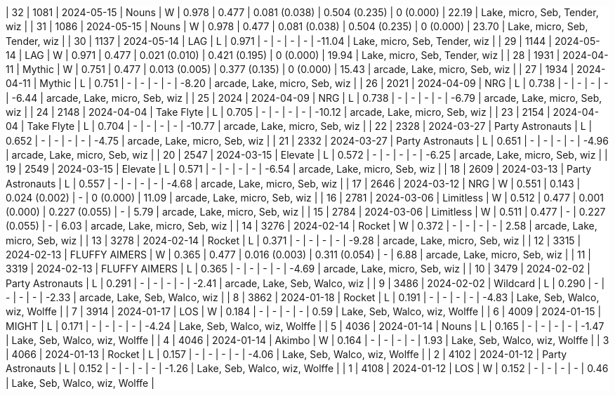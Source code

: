 |           32 |     1081 | 2024-05-15 | Nouns            | W   | 0.978      | 0.477        | 0.081 (0.038)    | 0.504 (0.235)    | 0 (0.000) |    22.19 | Lake, micro, Seb, Tender, wiz |
|           31 |     1086 | 2024-05-15 | Nouns            | W   | 0.978      | 0.477        | 0.081 (0.038)    | 0.504 (0.235)    | 0 (0.000) |    23.70 | Lake, micro, Seb, Tender, wiz |
|           30 |     1137 | 2024-05-14 | LAG              | L   | 0.971      | -            | -                | -                | -         |   -11.04 | Lake, micro, Seb, Tender, wiz |
|           29 |     1144 | 2024-05-14 | LAG              | W   | 0.971      | 0.477        | 0.021 (0.010)    | 0.421 (0.195)    | 0 (0.000) |    19.94 | Lake, micro, Seb, Tender, wiz |
|           28 |     1931 | 2024-04-11 | Mythic           | W   | 0.751      | 0.477        | 0.013 (0.005)    | 0.377 (0.135)    | 0 (0.000) |    15.43 | arcade, Lake, micro, Seb, wiz |
|           27 |     1934 | 2024-04-11 | Mythic           | L   | 0.751      | -            | -                | -                | -         |    -8.20 | arcade, Lake, micro, Seb, wiz |
|           26 |     2021 | 2024-04-09 | NRG              | L   | 0.738      | -            | -                | -                | -         |    -6.44 | arcade, Lake, micro, Seb, wiz |
|           25 |     2024 | 2024-04-09 | NRG              | L   | 0.738      | -            | -                | -                | -         |    -6.79 | arcade, Lake, micro, Seb, wiz |
|           24 |     2148 | 2024-04-04 | Take Flyte       | L   | 0.705      | -            | -                | -                | -         |   -10.12 | arcade, Lake, micro, Seb, wiz |
|           23 |     2154 | 2024-04-04 | Take Flyte       | L   | 0.704      | -            | -                | -                | -         |   -10.77 | arcade, Lake, micro, Seb, wiz |
|           22 |     2328 | 2024-03-27 | Party Astronauts | L   | 0.652      | -            | -                | -                | -         |    -4.75 | arcade, Lake, micro, Seb, wiz |
|           21 |     2332 | 2024-03-27 | Party Astronauts | L   | 0.651      | -            | -                | -                | -         |    -4.96 | arcade, Lake, micro, Seb, wiz |
|           20 |     2547 | 2024-03-15 | Elevate          | L   | 0.572      | -            | -                | -                | -         |    -6.25 | arcade, Lake, micro, Seb, wiz |
|           19 |     2549 | 2024-03-15 | Elevate          | L   | 0.571      | -            | -                | -                | -         |    -6.54 | arcade, Lake, micro, Seb, wiz |
|           18 |     2609 | 2024-03-13 | Party Astronauts | L   | 0.557      | -            | -                | -                | -         |    -4.68 | arcade, Lake, micro, Seb, wiz |
|           17 |     2646 | 2024-03-12 | NRG              | W   | 0.551      | 0.143        | 0.024 (0.002)    | -                | 0 (0.000) |    11.09 | arcade, Lake, micro, Seb, wiz |
|           16 |     2781 | 2024-03-06 | Limitless        | W   | 0.512      | 0.477        | 0.001 (0.000)    | 0.227 (0.055)    | -         |     5.79 | arcade, Lake, micro, Seb, wiz |
|           15 |     2784 | 2024-03-06 | Limitless        | W   | 0.511      | 0.477        | -                | 0.227 (0.055)    | -         |     6.03 | arcade, Lake, micro, Seb, wiz |
|           14 |     3276 | 2024-02-14 | Rocket           | W   | 0.372      | -            | -                | -                | -         |     2.58 | arcade, Lake, micro, Seb, wiz |
|           13 |     3278 | 2024-02-14 | Rocket           | L   | 0.371      | -            | -                | -                | -         |    -9.28 | arcade, Lake, micro, Seb, wiz |
|           12 |     3315 | 2024-02-13 | FLUFFY AIMERS    | W   | 0.365      | 0.477        | 0.016 (0.003)    | 0.311 (0.054)    | -         |     6.88 | arcade, Lake, micro, Seb, wiz |
|           11 |     3319 | 2024-02-13 | FLUFFY AIMERS    | L   | 0.365      | -            | -                | -                | -         |    -4.69 | arcade, Lake, micro, Seb, wiz |
|           10 |     3479 | 2024-02-02 | Party Astronauts | L   | 0.291      | -            | -                | -                | -         |    -2.41 | arcade, Lake, Seb, Walco, wiz |
|            9 |     3486 | 2024-02-02 | Wildcard         | L   | 0.290      | -            | -                | -                | -         |    -2.33 | arcade, Lake, Seb, Walco, wiz |
|            8 |     3862 | 2024-01-18 | Rocket           | L   | 0.191      | -            | -                | -                | -         |    -4.83 | Lake, Seb, Walco, wiz, Wolffe |
|            7 |     3914 | 2024-01-17 | LOS              | W   | 0.184      | -            | -                | -                | -         |     0.59 | Lake, Seb, Walco, wiz, Wolffe |
|            6 |     4009 | 2024-01-15 | MIGHT            | L   | 0.171      | -            | -                | -                | -         |    -4.24 | Lake, Seb, Walco, wiz, Wolffe |
|            5 |     4036 | 2024-01-14 | Nouns            | L   | 0.165      | -            | -                | -                | -         |    -1.47 | Lake, Seb, Walco, wiz, Wolffe |
|            4 |     4046 | 2024-01-14 | Akimbo           | W   | 0.164      | -            | -                | -                | -         |     1.93 | Lake, Seb, Walco, wiz, Wolffe |
|            3 |     4066 | 2024-01-13 | Rocket           | L   | 0.157      | -            | -                | -                | -         |    -4.06 | Lake, Seb, Walco, wiz, Wolffe |
|            2 |     4102 | 2024-01-12 | Party Astronauts | L   | 0.152      | -            | -                | -                | -         |    -1.26 | Lake, Seb, Walco, wiz, Wolffe |
|            1 |     4108 | 2024-01-12 | LOS              | W   | 0.152      | -            | -                | -                | -         |     0.46 | Lake, Seb, Walco, wiz, Wolffe |
